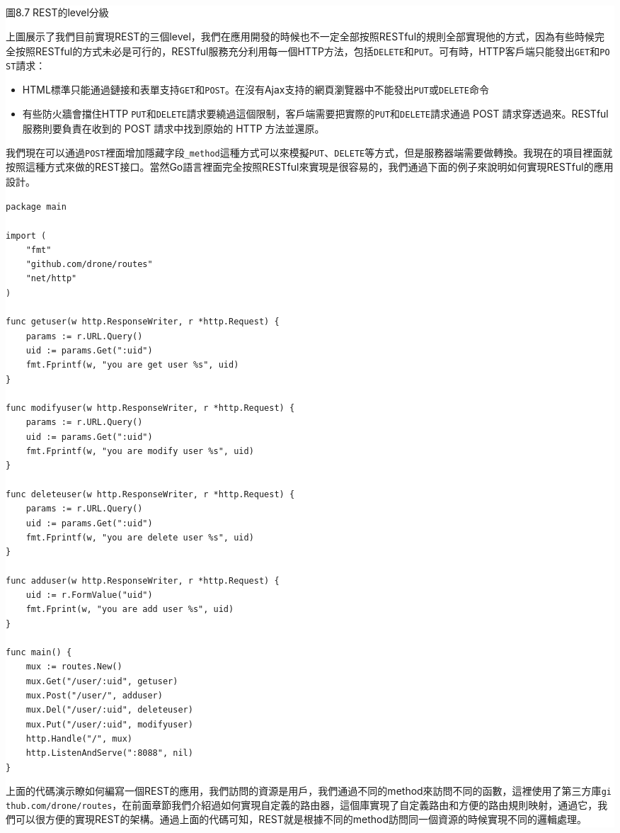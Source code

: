 圖8.7 REST的level分級

上圖展示了我們目前實現REST的三個level，我們在應用開發的時候也不一定全部按照RESTful的規則全部實現他的方式，因為有些時候完全按照RESTful的方式未必是可行的，RESTful服務充分利用每一個HTTP方法，包括`DELETE`和`PUT`。可有時，HTTP客戶端只能發出`GET`和`POST`請求：

- HTML標準只能通過鏈接和表單支持`GET`和`POST`。在沒有Ajax支持的網頁瀏覽器中不能發出`PUT`或`DELETE`命令

- 有些防火牆會擋住HTTP `PUT`和`DELETE`請求要繞過這個限制，客戶端需要把實際的`PUT`和`DELETE`請求通過 POST 請求穿透過來。RESTful 服務則要負責在收到的 POST 請求中找到原始的 HTTP 方法並還原。

我們現在可以通過`POST`裡面增加隱藏字段`_method`這種方式可以來模擬`PUT`、`DELETE`等方式，但是服務器端需要做轉換。我現在的項目裡面就按照這種方式來做的REST接口。當然Go語言裡面完全按照RESTful來實現是很容易的，我們通過下面的例子來說明如何實現RESTful的應用設計。

	package main

	import (
		"fmt"
		"github.com/drone/routes"
		"net/http"
	)

	func getuser(w http.ResponseWriter, r *http.Request) {
		params := r.URL.Query()
		uid := params.Get(":uid")
		fmt.Fprintf(w, "you are get user %s", uid)
	}

	func modifyuser(w http.ResponseWriter, r *http.Request) {
		params := r.URL.Query()
		uid := params.Get(":uid")
		fmt.Fprintf(w, "you are modify user %s", uid)
	}

	func deleteuser(w http.ResponseWriter, r *http.Request) {
		params := r.URL.Query()
		uid := params.Get(":uid")
		fmt.Fprintf(w, "you are delete user %s", uid)
	}

	func adduser(w http.ResponseWriter, r *http.Request) {
		uid := r.FormValue("uid")
		fmt.Fprint(w, "you are add user %s", uid)
	}

	func main() {
		mux := routes.New()
		mux.Get("/user/:uid", getuser)
		mux.Post("/user/", adduser)
		mux.Del("/user/:uid", deleteuser)
		mux.Put("/user/:uid", modifyuser)
		http.Handle("/", mux)
		http.ListenAndServe(":8088", nil)
	}

上面的代碼演示瞭如何編寫一個REST的應用，我們訪問的資源是用戶，我們通過不同的method來訪問不同的函數，這裡使用了第三方庫`github.com/drone/routes`，在前面章節我們介紹過如何實現自定義的路由器，這個庫實現了自定義路由和方便的路由規則映射，通過它，我們可以很方便的實現REST的架構。通過上面的代碼可知，REST就是根據不同的method訪問同一個資源的時候實現不同的邏輯處理。
